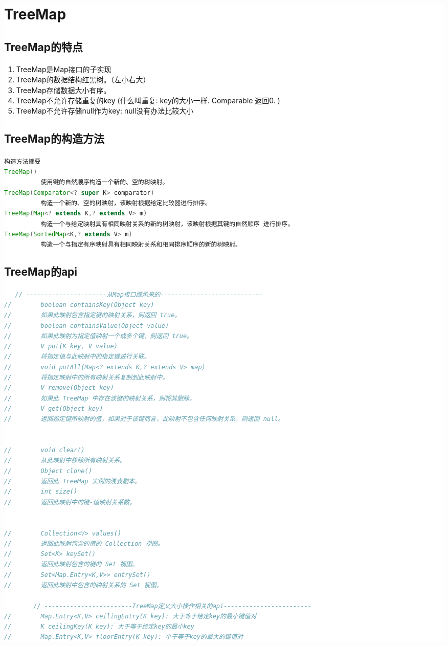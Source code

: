 # TreeMap

## TreeMap的特点

1. TreeMap是Map接口的子实现
2. TreeMap的数据结构红黑树。（左小右大）
3. TreeMap存储数据大小有序。
4. TreeMap不允许存储重复的key (什么叫重复: key的大小一样. Comparable 返回0. )
5. TreeMap不允许存储null作为key:   null没有办法比较大小

## TreeMap的构造方法

```java
构造方法摘要 
TreeMap() 
          使用键的自然顺序构造一个新的、空的树映射。 
TreeMap(Comparator<? super K> comparator) 
          构造一个新的、空的树映射，该映射根据给定比较器进行排序。 
TreeMap(Map<? extends K,? extends V> m) 
          构造一个与给定映射具有相同映射关系的新的树映射，该映射根据其键的自然顺序 进行排序。 
TreeMap(SortedMap<K,? extends V> m) 
          构造一个与指定有序映射具有相同映射关系和相同排序顺序的新的树映射。 
```

## TreeMap的api



```java
   // ----------------------从Map接口继承来的----------------------------
//        boolean containsKey(Object key)
//        如果此映射包含指定键的映射关系，则返回 true。
//        boolean containsValue(Object value)
//        如果此映射为指定值映射一个或多个键，则返回 true。
//        V put(K key, V value)
//        将指定值与此映射中的指定键进行关联。
//        void putAll(Map<? extends K,? extends V> map)
//        将指定映射中的所有映射关系复制到此映射中。
//        V remove(Object key)
//        如果此 TreeMap 中存在该键的映射关系，则将其删除。
//        V get(Object key)
//        返回指定键所映射的值，如果对于该键而言，此映射不包含任何映射关系，则返回 null。


//        void clear()
//        从此映射中移除所有映射关系。
//        Object clone()
//        返回此 TreeMap 实例的浅表副本。
//        int size()
//        返回此映射中的键-值映射关系数。


//        Collection<V> values()
//        返回此映射包含的值的 Collection 视图。
//        Set<K> keySet()
//        返回此映射包含的键的 Set 视图。
//        Set<Map.Entry<K,V>> entrySet()
//        返回此映射中包含的映射关系的 Set 视图。      
        
        // ------------------------TreeMap定义大小操作相关的api------------------------
//        Map.Entry<K,V> ceilingEntry(K key): 大于等于给定key的最小键值对
//        K ceilingKey(K key): 大于等于给定key的最小key
//        Map.Entry<K,V> floorEntry(K key): 小于等于key的最大的键值对
```